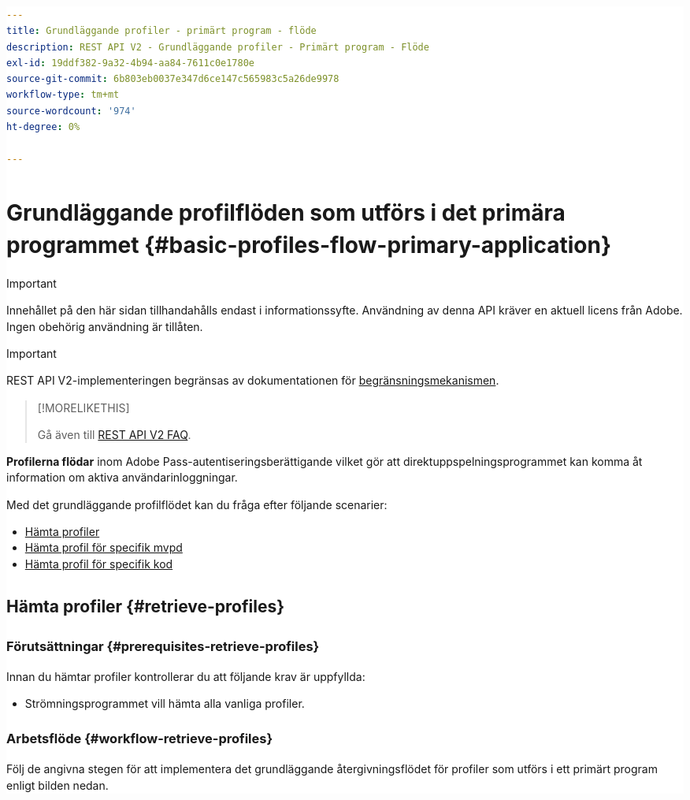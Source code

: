 ```yaml
---
title: Grundläggande profiler - primärt program - flöde
description: REST API V2 - Grundläggande profiler - Primärt program - Flöde
exl-id: 19ddf382-9a32-4b94-aa84-7611c0e1780e
source-git-commit: 6b803eb0037e347d6ce147c565983c5a26de9978
workflow-type: tm+mt
source-wordcount: '974'
ht-degree: 0%

---
```


# Grundläggande profilflöden som utförs i det primära programmet {#basic-profiles-flow-primary-application}

>[!IMPORTANT]
>
> Innehållet på den här sidan tillhandahålls endast i informationssyfte. Användning av denna API kräver en aktuell licens från Adobe. Ingen obehörig användning är tillåten.

>[!IMPORTANT]
>
> REST API V2-implementeringen begränsas av dokumentationen för [begränsningsmekanismen](/help/authentication/integration-guide-programmers/throttling-mechanism.md).

>[!MORELIKETHIS]
>
> Gå även till [REST API V2 FAQ](/help/authentication/integration-guide-programmers/rest-apis/rest-api-v2/rest-api-v2-faqs.md#authentication-phase-faqs-general).

**Profilerna flödar** inom Adobe Pass-autentiseringsberättigande vilket gör att direktuppspelningsprogrammet kan komma åt information om aktiva användarinloggningar.

Med det grundläggande profilflödet kan du fråga efter följande scenarier:

* [Hämta profiler](#retrieve-profiles)
* [Hämta profil för specifik mvpd](#retrieve-profile-for-specific-mvpd)
* [Hämta profil för specifik kod](#retrieve-profile-for-specific-code)

## Hämta profiler {#retrieve-profiles}

### Förutsättningar {#prerequisites-retrieve-profiles}

Innan du hämtar profiler kontrollerar du att följande krav är uppfyllda:

* Strömningsprogrammet vill hämta alla vanliga profiler.

### Arbetsflöde {#workflow-retrieve-profiles}

Följ de angivna stegen för att implementera det grundläggande återgivningsflödet för profiler som utförs i ett primärt program enligt bilden nedan.
